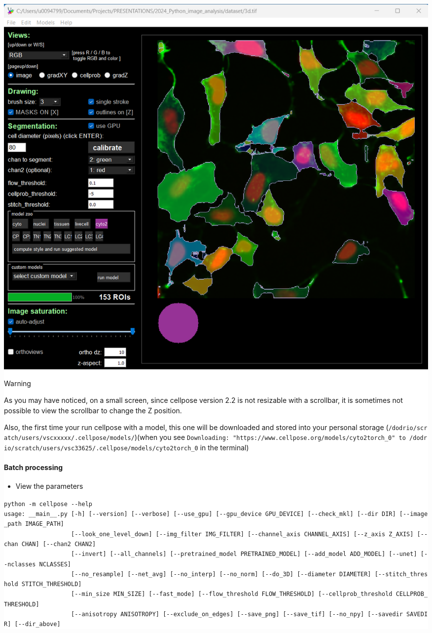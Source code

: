 ![CellPose 3D](/images/napari/cellpose_3d.png)

> [!WARNING]
> As you may have noticed, on a small screen, since cellpose version 2.2 is not resizable with a scrollbar, it is sometimes not possible to view the scrollbar to change the Z position.
> 
> Also, the first time your run cellpose with a model, this one will be downloaded and stored into your personal storage (`/dodrio/scratch/users/vscxxxxx/.cellpose/models/`)(when you see `Downloading: "https://www.cellpose.org/models/cyto2torch_0" to /dodrio/scratch/users/vsc33625/.cellpose/models/cyto2torch_0` in the terminal)

#### Batch processing
-  View the parameters
```batch
python -m cellpose --help
usage: __main__.py [-h] [--version] [--verbose] [--use_gpu] [--gpu_device GPU_DEVICE] [--check_mkl] [--dir DIR] [--image_path IMAGE_PATH]
                   [--look_one_level_down] [--img_filter IMG_FILTER] [--channel_axis CHANNEL_AXIS] [--z_axis Z_AXIS] [--chan CHAN] [--chan2 CHAN2]
                   [--invert] [--all_channels] [--pretrained_model PRETRAINED_MODEL] [--add_model ADD_MODEL] [--unet] [--nclasses NCLASSES]
                   [--no_resample] [--net_avg] [--no_interp] [--no_norm] [--do_3D] [--diameter DIAMETER] [--stitch_threshold STITCH_THRESHOLD]
                   [--min_size MIN_SIZE] [--fast_mode] [--flow_threshold FLOW_THRESHOLD] [--cellprob_threshold CELLPROB_THRESHOLD]
                   [--anisotropy ANISOTROPY] [--exclude_on_edges] [--save_png] [--save_tif] [--no_npy] [--savedir SAVEDIR] [--dir_above]
```